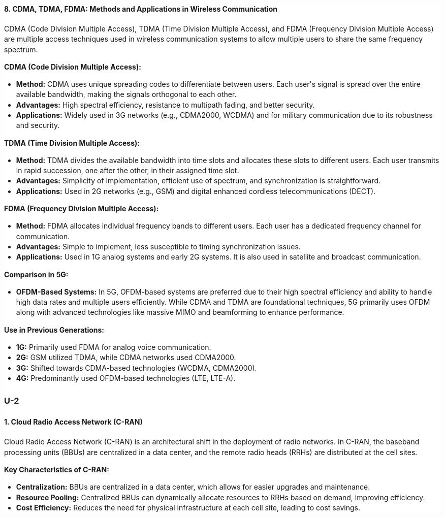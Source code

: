 #### 8. CDMA, TDMA, FDMA: Methods and Applications in Wireless Communication
CDMA (Code Division Multiple Access), TDMA (Time Division Multiple Access), and FDMA (Frequency Division Multiple Access) are multiple access techniques used in wireless communication systems to allow multiple users to share the same frequency spectrum.

**CDMA (Code Division Multiple Access):**
- **Method:** CDMA uses unique spreading codes to differentiate between users. Each user's signal is spread over the entire available bandwidth, making the signals orthogonal to each other.
- **Advantages:** High spectral efficiency, resistance to multipath fading, and better security.
- **Applications:** Widely used in 3G networks (e.g., CDMA2000, WCDMA) and for military communication due to its robustness and security.

**TDMA (Time Division Multiple Access):**
- **Method:** TDMA divides the available bandwidth into time slots and allocates these slots to different users. Each user transmits in rapid succession, one after the other, in their assigned time slot.
- **Advantages:** Simplicity of implementation, efficient use of spectrum, and synchronization is straightforward.
- **Applications:** Used in 2G networks (e.g., GSM) and digital enhanced cordless telecommunications (DECT).

**FDMA (Frequency Division Multiple Access):**
- **Method:** FDMA allocates individual frequency bands to different users. Each user has a dedicated frequency channel for communication.
- **Advantages:** Simple to implement, less susceptible to timing synchronization issues.
- **Applications:** Used in 1G analog systems and early 2G systems. It is also used in satellite and broadcast communication.

**Comparison in 5G:**
- **OFDM-Based Systems:** In 5G, OFDM-based systems are preferred due to their high spectral efficiency and ability to handle high data rates and multiple users efficiently. While CDMA and TDMA are foundational techniques, 5G primarily uses OFDM along with advanced technologies like massive MIMO and beamforming to enhance performance.

**Use in Previous Generations:**
- **1G:** Primarily used FDMA for analog voice communication.
- **2G:** GSM utilized TDMA, while CDMA networks used CDMA2000.
- **3G:** Shifted towards CDMA-based technologies (WCDMA, CDMA2000).
- **4G:** Predominantly used OFDM-based technologies (LTE, LTE-A).

### U-2

#### 1. Cloud Radio Access Network (C-RAN)
Cloud Radio Access Network (C-RAN) is an architectural shift in the deployment of radio networks. In C-RAN, the baseband processing units (BBUs) are centralized in a data center, and the remote radio heads (RRHs) are distributed at the cell sites.

**Key Characteristics of C-RAN:**
- **Centralization:** BBUs are centralized in a data center, which allows for easier upgrades and maintenance.
- **Resource Pooling:** Centralized BBUs can dynamically allocate resources to RRHs based on demand, improving efficiency.
- **Cost Efficiency:** Reduces the need for physical infrastructure at each cell site, leading to cost savings.
